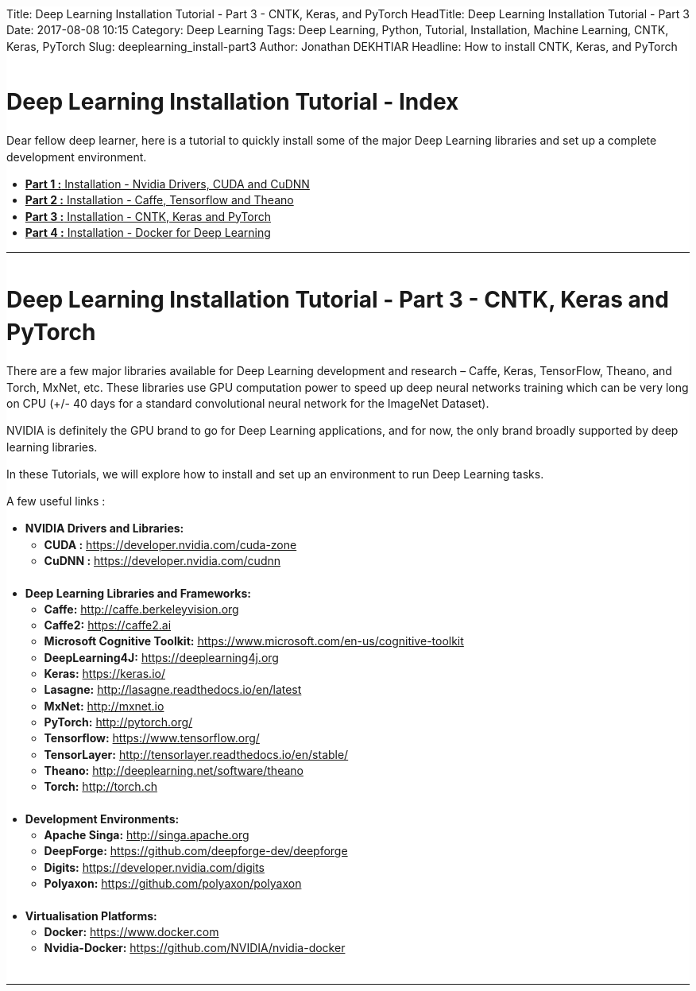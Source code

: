 Title: Deep Learning Installation Tutorial - Part 3 - CNTK, Keras, and PyTorch
HeadTitle: Deep Learning Installation Tutorial - Part 3
Date: 2017-08-08 10:15
Category: Deep Learning
Tags: Deep Learning, Python, Tutorial, Installation, Machine Learning, CNTK, Keras, PyTorch
Slug: deeplearning_install-part3
Author: Jonathan DEKHTIAR
Headline: How to install CNTK, Keras, and PyTorch

# Deep Learning Installation Tutorial - Index

Dear fellow deep learner, here is a tutorial to quickly install some of the major Deep Learning libraries and set up a complete development environment.

* [**Part 1 :** Installation - Nvidia Drivers, CUDA and CuDNN](/2017/deeplearning_install-part1.html)
* [**Part 2 :** Installation - Caffe, Tensorflow and Theano](/2017/deeplearning_install-part2.html)
* [**Part 3 :** Installation - CNTK, Keras and PyTorch](/2017/deeplearning_install-part3.html)
* [**Part 4 :** Installation - Docker for Deep Learning](/2017/deeplearning_install-part4.html)

---

# Deep Learning Installation Tutorial - Part 3 - CNTK, Keras and PyTorch

There are a few major libraries available for Deep Learning development and research – Caffe, Keras, TensorFlow, Theano, and Torch, MxNet, etc.
These libraries use GPU computation power to speed up deep neural networks training which can be very long on CPU (+/- 40 days for a standard convolutional neural network for the ImageNet Dataset).

NVIDIA is definitely the GPU brand to go for Deep Learning applications, and for now, the only brand broadly supported by deep learning libraries.

In these Tutorials, we will explore how to install and set up an environment to run Deep Learning tasks.

A few useful links :

* **NVIDIA Drivers and Libraries:**
    * **CUDA :** <https://developer.nvidia.com/cuda-zone>
    * **CuDNN :** <https://developer.nvidia.com/cudnn><br><br>
* **Deep Learning Libraries and Frameworks:**
    * **Caffe:** <http://caffe.berkeleyvision.org>
    * **Caffe2:** <https://caffe2.ai>
    * **Microsoft Cognitive Toolkit:** <https://www.microsoft.com/en-us/cognitive-toolkit>
    * **DeepLearning4J:**  <https://deeplearning4j.org>
    * **Keras:** <https://keras.io/>
    * **Lasagne:** <http://lasagne.readthedocs.io/en/latest>
    * **MxNet:** <http://mxnet.io>
    * **PyTorch:** <http://pytorch.org/>
    * **Tensorflow:** <https://www.tensorflow.org/>
    * **TensorLayer:** <http://tensorlayer.readthedocs.io/en/stable/>
    * **Theano:** <http://deeplearning.net/software/theano>
    * **Torch:** <http://torch.ch><br><br>
* **Development Environments:**
    * **Apache Singa:** <http://singa.apache.org>
    * **DeepForge:** <https://github.com/deepforge-dev/deepforge>
    * **Digits:** <https://developer.nvidia.com/digits>
    * **Polyaxon:** <https://github.com/polyaxon/polyaxon><br><br>
* **Virtualisation Platforms:**
    * **Docker:** <https://www.docker.com>
    * **Nvidia-Docker:** <https://github.com/NVIDIA/nvidia-docker><br><br>

---